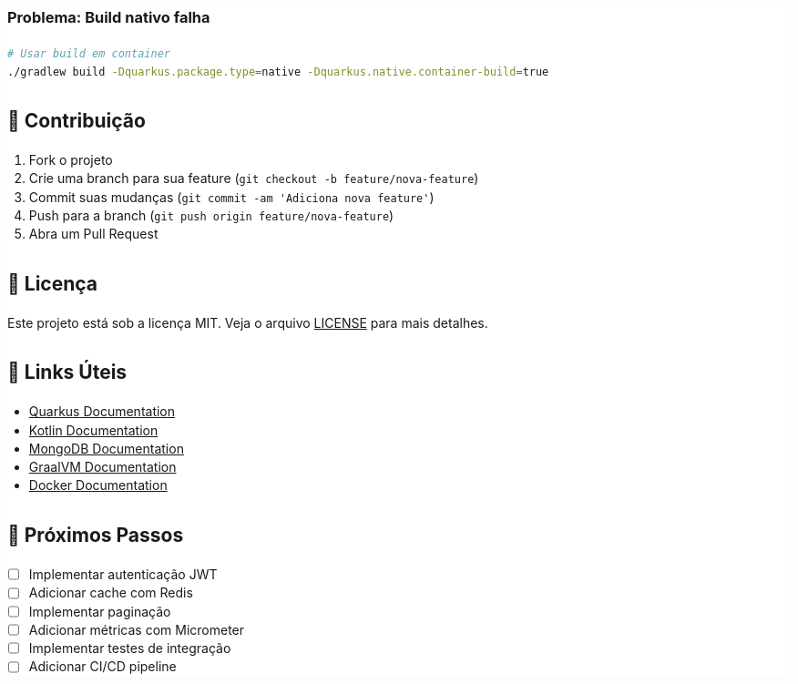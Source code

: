 ### Problema: Build nativo falha

```bash
# Usar build em container
./gradlew build -Dquarkus.package.type=native -Dquarkus.native.container-build=true
```

## 🤝 Contribuição

1. Fork o projeto
2. Crie uma branch para sua feature (`git checkout -b feature/nova-feature`)
3. Commit suas mudanças (`git commit -am 'Adiciona nova feature'`)
4. Push para a branch (`git push origin feature/nova-feature`)
5. Abra um Pull Request

## 📄 Licença

Este projeto está sob a licença MIT. Veja o arquivo [LICENSE](LICENSE) para mais detalhes.

## 🔗 Links Úteis

- [Quarkus Documentation](https://quarkus.io/guides/)
- [Kotlin Documentation](https://kotlinlang.org/docs/)
- [MongoDB Documentation](https://docs.mongodb.com/)
- [GraalVM Documentation](https://www.graalvm.org/docs/)
- [Docker Documentation](https://docs.docker.com/)

## 🎯 Próximos Passos

- [ ] Implementar autenticação JWT
- [ ] Adicionar cache com Redis
- [ ] Implementar paginação
- [ ] Adicionar métricas com Micrometer
- [ ] Implementar testes de integração
- [ ] Adicionar CI/CD pipeline